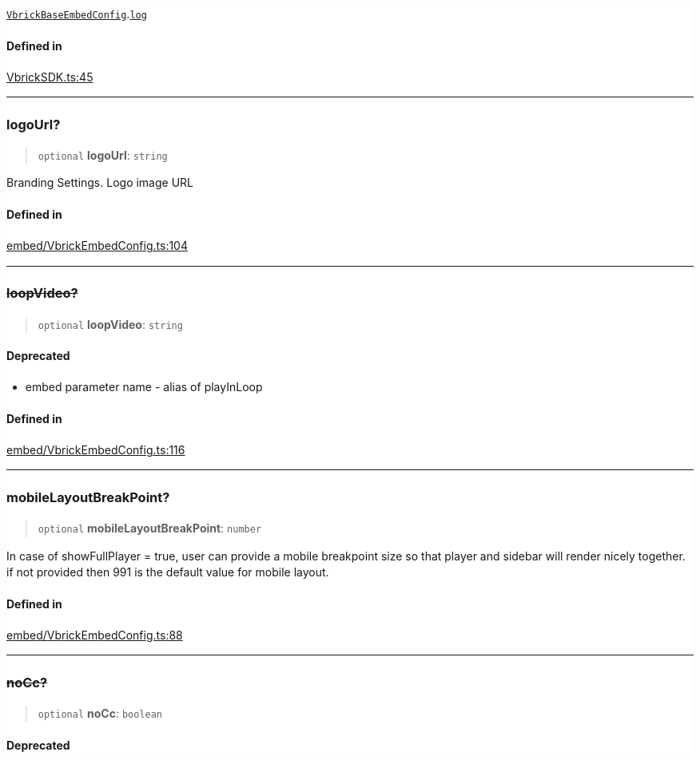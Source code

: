[`VbrickBaseEmbedConfig`](VbrickBaseEmbedConfig.md).[`log`](VbrickBaseEmbedConfig.md#log)

#### Defined in

[VbrickSDK.ts:45](https://github.com/vbrick/rev-sdk-js/blob/main/src/VbrickSDK.ts#L45)

***

### logoUrl?

> `optional` **logoUrl**: `string`

Branding Settings. Logo image URL

#### Defined in

[embed/VbrickEmbedConfig.ts:104](https://github.com/vbrick/rev-sdk-js/blob/main/src/embed/VbrickEmbedConfig.ts#L104)

***

### ~~loopVideo?~~

> `optional` **loopVideo**: `string`

#### Deprecated

- embed parameter name - alias of playInLoop

#### Defined in

[embed/VbrickEmbedConfig.ts:116](https://github.com/vbrick/rev-sdk-js/blob/main/src/embed/VbrickEmbedConfig.ts#L116)

***

### mobileLayoutBreakPoint?

> `optional` **mobileLayoutBreakPoint**: `number`

In case of showFullPlayer = true, user can provide a mobile breakpoint size
so that player and sidebar will render nicely together.
if not provided then 991 is the default value for mobile layout.

#### Defined in

[embed/VbrickEmbedConfig.ts:88](https://github.com/vbrick/rev-sdk-js/blob/main/src/embed/VbrickEmbedConfig.ts#L88)

***

### ~~noCc?~~

> `optional` **noCc**: `boolean`

#### Deprecated
